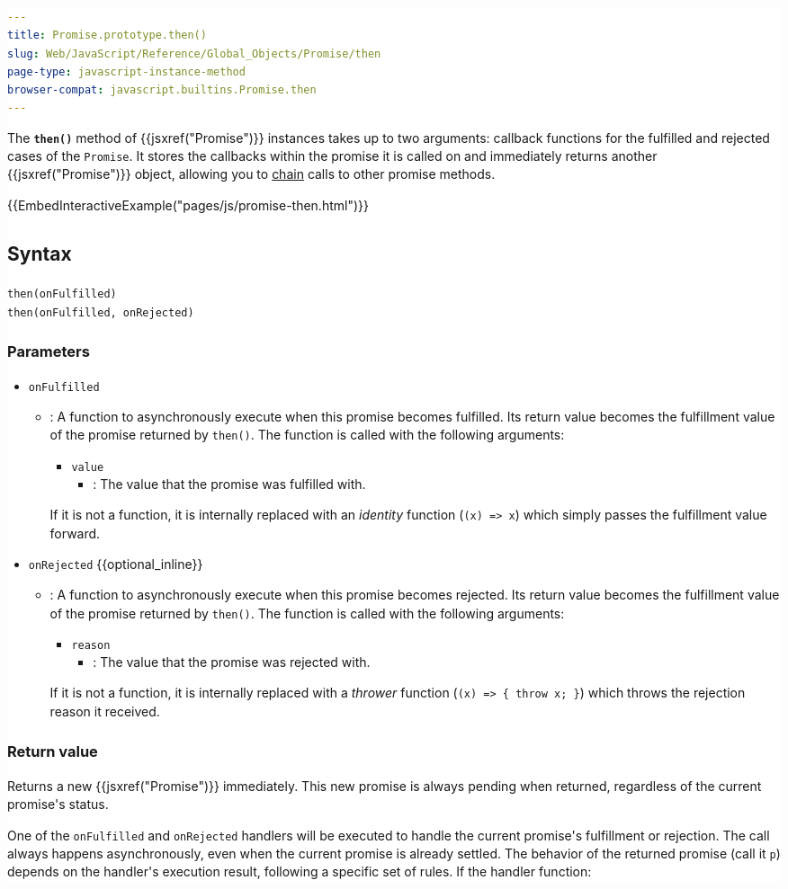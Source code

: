 ```yaml
---
title: Promise.prototype.then()
slug: Web/JavaScript/Reference/Global_Objects/Promise/then
page-type: javascript-instance-method
browser-compat: javascript.builtins.Promise.then
---
```




The **`then()`** method of {{jsxref("Promise")}} instances takes up to two arguments: callback functions for the fulfilled and rejected cases of the `Promise`. It stores the callbacks within the promise it is called on and immediately returns another {{jsxref("Promise")}} object, allowing you to [chain](/Web/JavaScript/Guide/Using_promises#chaining) calls to other promise methods.

{{EmbedInteractiveExample("pages/js/promise-then.html")}}

## Syntax

```js-nolint
then(onFulfilled)
then(onFulfilled, onRejected)
```

### Parameters

- `onFulfilled`

  - : A function to asynchronously execute when this promise becomes fulfilled. Its return value becomes the fulfillment value of the promise returned by `then()`. The function is called with the following arguments:

    - `value`
      - : The value that the promise was fulfilled with.

    If it is not a function, it is internally replaced with an _identity_ function (`(x) => x`) which simply passes the fulfillment value forward.

- `onRejected` {{optional_inline}}

  - : A function to asynchronously execute when this promise becomes rejected. Its return value becomes the fulfillment value of the promise returned by `then()`. The function is called with the following arguments:

    - `reason`
      - : The value that the promise was rejected with.

    If it is not a function, it is internally replaced with a _thrower_ function (`(x) => { throw x; }`) which throws the rejection reason it received.

### Return value

Returns a new {{jsxref("Promise")}} immediately. This new promise is always pending when returned, regardless of the current promise's status.

One of the `onFulfilled` and `onRejected` handlers will be executed to handle the current promise's fulfillment or rejection. The call always happens asynchronously, even when the current promise is already settled. The behavior of the returned promise (call it `p`) depends on the handler's execution result, following a specific set of rules. If the handler function:
